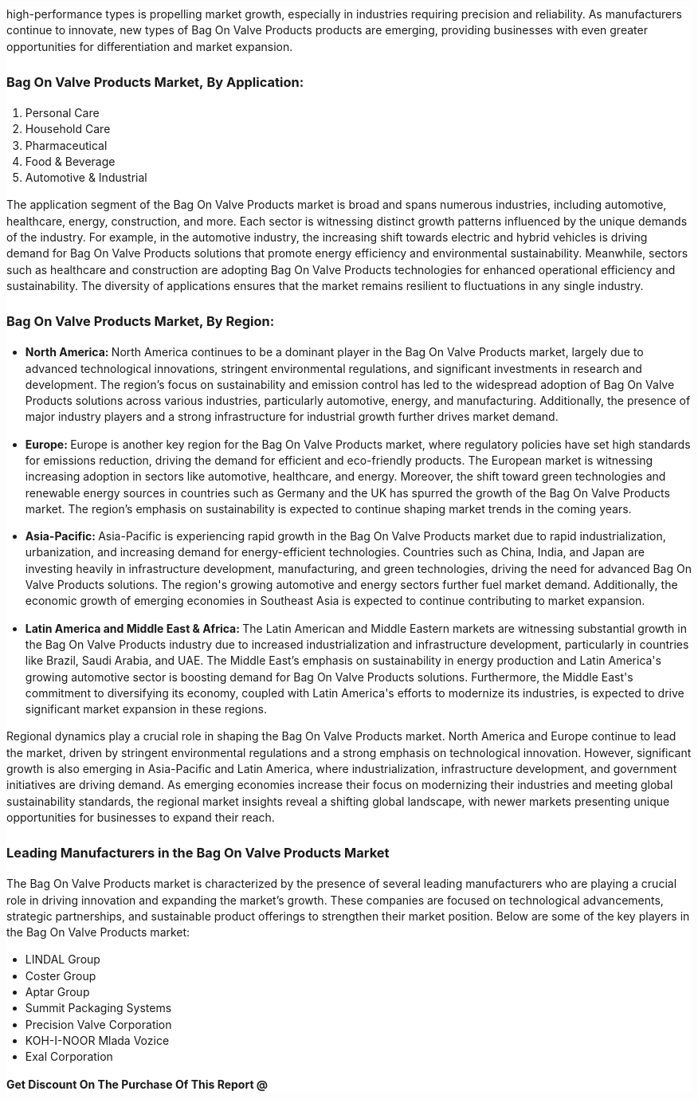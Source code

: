 high-performance types is propelling market growth, especially in industries requiring precision and reliability. As manufacturers continue to innovate, new types of Bag On Valve Products products are emerging, providing businesses with even greater opportunities for differentiation and market expansion.</p><h3>Bag On Valve Products Market,&nbsp;By Application:</h3><ol><li>Personal Care<li> Household Care<li> Pharmaceutical<li> Food & Beverage<li> Automotive & Industrial</li></ol><p>The application segment of the Bag On Valve Products market is broad and spans numerous industries, including automotive, healthcare, energy, construction, and more. Each sector is witnessing distinct growth patterns influenced by the unique demands of the industry. For example, in the automotive industry, the increasing shift towards electric and hybrid vehicles is driving demand for Bag On Valve Products solutions that promote energy efficiency and environmental sustainability. Meanwhile, sectors such as healthcare and construction are adopting Bag On Valve Products technologies for enhanced operational efficiency and sustainability. The diversity of applications ensures that the market remains resilient to fluctuations in any single industry.</p><h3>Bag On Valve Products Market, By Region:</h3><ul><li><p><strong>North America:&nbsp;</strong>North America continues to be a dominant player in the Bag On Valve Products market, largely due to advanced technological innovations, stringent environmental regulations, and significant investments in research and development. The region&rsquo;s focus on sustainability and emission control has led to the widespread adoption of Bag On Valve Products solutions across various industries, particularly automotive, energy, and manufacturing. Additionally, the presence of major industry players and a strong infrastructure for industrial growth further drives market demand.</p></li><li><p><strong><strong>Europe:&nbsp;</strong></strong>Europe is another key region for the Bag On Valve Products market, where regulatory policies have set high standards for emissions reduction, driving the demand for efficient and eco-friendly products. The European market is witnessing increasing adoption in sectors like automotive, healthcare, and energy. Moreover, the shift toward green technologies and renewable energy sources in countries such as Germany and the UK has spurred the growth of the Bag On Valve Products market. The region&rsquo;s emphasis on sustainability is expected to continue shaping market trends in the coming years.</p></li><li><p><strong><strong>Asia-Pacific:&nbsp;</strong></strong>Asia-Pacific is experiencing rapid growth in the Bag On Valve Products market due to rapid industrialization, urbanization, and increasing demand for energy-efficient technologies. Countries such as China, India, and Japan are investing heavily in infrastructure development, manufacturing, and green technologies, driving the need for advanced Bag On Valve Products solutions. The region's growing automotive and energy sectors further fuel market demand. Additionally, the economic growth of emerging economies in Southeast Asia is expected to continue contributing to market expansion.</p></li><li><p><strong><strong>Latin America and Middle East &amp; Africa:&nbsp;</strong></strong>The Latin American and Middle Eastern markets are witnessing substantial growth in the Bag On Valve Products industry due to increased industrialization and infrastructure development, particularly in countries like Brazil, Saudi Arabia, and UAE. The Middle East&rsquo;s emphasis on sustainability in energy production and Latin America's growing automotive sector is boosting demand for Bag On Valve Products solutions. Furthermore, the Middle East's commitment to diversifying its economy, coupled with Latin America's efforts to modernize its industries, is expected to drive significant market expansion in these regions.</p></li></ul><p>Regional dynamics play a crucial role in shaping the Bag On Valve Products market. North America and Europe continue to lead the market, driven by stringent environmental regulations and a strong emphasis on technological innovation. However, significant growth is also emerging in Asia-Pacific and Latin America, where industrialization, infrastructure development, and government initiatives are driving demand. As emerging economies increase their focus on modernizing their industries and meeting global sustainability standards, the regional market insights reveal a shifting global landscape, with newer markets presenting unique opportunities for businesses to expand their reach.</p><h3><strong>Leading Manufacturers in the Bag On Valve Products Market</strong></h3><p>The Bag On Valve Products market is characterized by the presence of several leading manufacturers who are playing a crucial role in driving innovation and expanding the market&rsquo;s growth. These companies are focused on technological advancements, strategic partnerships, and sustainable product offerings to strengthen their market position. Below are some of the key players in the Bag On Valve Products market:</p></div><div class="article-main__content" data-test-id="publishing-text-block"><ul><li><span class="">LINDAL Group<li>Coster Group<li>Aptar Group<li>Summit Packaging Systems<li>Precision Valve Corporation<li>KOH-I-NOOR Mlada Vozice<li>Exal Corporation</span></li></ul></div><div class="article-main__content" data-test-id="publishing-text-block"><p><span class="font-[700]"><strong>Get Discount On The Purchase Of This Report @</strong>